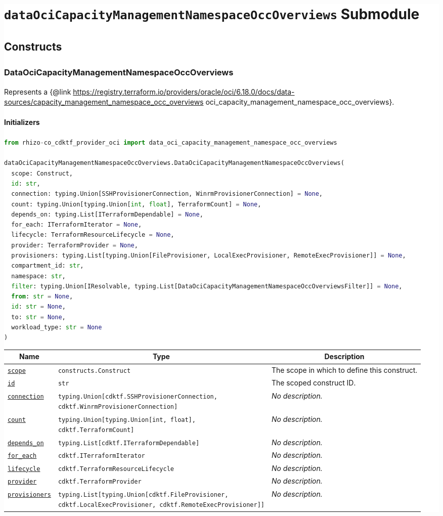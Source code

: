 # `dataOciCapacityManagementNamespaceOccOverviews` Submodule <a name="`dataOciCapacityManagementNamespaceOccOverviews` Submodule" id="rhizo-co-terraform-provider-oci.dataOciCapacityManagementNamespaceOccOverviews"></a>

## Constructs <a name="Constructs" id="Constructs"></a>

### DataOciCapacityManagementNamespaceOccOverviews <a name="DataOciCapacityManagementNamespaceOccOverviews" id="rhizo-co-terraform-provider-oci.dataOciCapacityManagementNamespaceOccOverviews.DataOciCapacityManagementNamespaceOccOverviews"></a>

Represents a {@link https://registry.terraform.io/providers/oracle/oci/6.18.0/docs/data-sources/capacity_management_namespace_occ_overviews oci_capacity_management_namespace_occ_overviews}.

#### Initializers <a name="Initializers" id="rhizo-co-terraform-provider-oci.dataOciCapacityManagementNamespaceOccOverviews.DataOciCapacityManagementNamespaceOccOverviews.Initializer"></a>

```python
from rhizo-co_cdktf_provider_oci import data_oci_capacity_management_namespace_occ_overviews

dataOciCapacityManagementNamespaceOccOverviews.DataOciCapacityManagementNamespaceOccOverviews(
  scope: Construct,
  id: str,
  connection: typing.Union[SSHProvisionerConnection, WinrmProvisionerConnection] = None,
  count: typing.Union[typing.Union[int, float], TerraformCount] = None,
  depends_on: typing.List[ITerraformDependable] = None,
  for_each: ITerraformIterator = None,
  lifecycle: TerraformResourceLifecycle = None,
  provider: TerraformProvider = None,
  provisioners: typing.List[typing.Union[FileProvisioner, LocalExecProvisioner, RemoteExecProvisioner]] = None,
  compartment_id: str,
  namespace: str,
  filter: typing.Union[IResolvable, typing.List[DataOciCapacityManagementNamespaceOccOverviewsFilter]] = None,
  from: str = None,
  id: str = None,
  to: str = None,
  workload_type: str = None
)
```

| **Name** | **Type** | **Description** |
| --- | --- | --- |
| <code><a href="#rhizo-co-terraform-provider-oci.dataOciCapacityManagementNamespaceOccOverviews.DataOciCapacityManagementNamespaceOccOverviews.Initializer.parameter.scope">scope</a></code> | <code>constructs.Construct</code> | The scope in which to define this construct. |
| <code><a href="#rhizo-co-terraform-provider-oci.dataOciCapacityManagementNamespaceOccOverviews.DataOciCapacityManagementNamespaceOccOverviews.Initializer.parameter.id">id</a></code> | <code>str</code> | The scoped construct ID. |
| <code><a href="#rhizo-co-terraform-provider-oci.dataOciCapacityManagementNamespaceOccOverviews.DataOciCapacityManagementNamespaceOccOverviews.Initializer.parameter.connection">connection</a></code> | <code>typing.Union[cdktf.SSHProvisionerConnection, cdktf.WinrmProvisionerConnection]</code> | *No description.* |
| <code><a href="#rhizo-co-terraform-provider-oci.dataOciCapacityManagementNamespaceOccOverviews.DataOciCapacityManagementNamespaceOccOverviews.Initializer.parameter.count">count</a></code> | <code>typing.Union[typing.Union[int, float], cdktf.TerraformCount]</code> | *No description.* |
| <code><a href="#rhizo-co-terraform-provider-oci.dataOciCapacityManagementNamespaceOccOverviews.DataOciCapacityManagementNamespaceOccOverviews.Initializer.parameter.dependsOn">depends_on</a></code> | <code>typing.List[cdktf.ITerraformDependable]</code> | *No description.* |
| <code><a href="#rhizo-co-terraform-provider-oci.dataOciCapacityManagementNamespaceOccOverviews.DataOciCapacityManagementNamespaceOccOverviews.Initializer.parameter.forEach">for_each</a></code> | <code>cdktf.ITerraformIterator</code> | *No description.* |
| <code><a href="#rhizo-co-terraform-provider-oci.dataOciCapacityManagementNamespaceOccOverviews.DataOciCapacityManagementNamespaceOccOverviews.Initializer.parameter.lifecycle">lifecycle</a></code> | <code>cdktf.TerraformResourceLifecycle</code> | *No description.* |
| <code><a href="#rhizo-co-terraform-provider-oci.dataOciCapacityManagementNamespaceOccOverviews.DataOciCapacityManagementNamespaceOccOverviews.Initializer.parameter.provider">provider</a></code> | <code>cdktf.TerraformProvider</code> | *No description.* |
| <code><a href="#rhizo-co-terraform-provider-oci.dataOciCapacityManagementNamespaceOccOverviews.DataOciCapacityManagementNamespaceOccOverviews.Initializer.parameter.provisioners">provisioners</a></code> | <code>typing.List[typing.Union[cdktf.FileProvisioner, cdktf.LocalExecProvisioner, cdktf.RemoteExecProvisioner]]</code> | *No description.* |